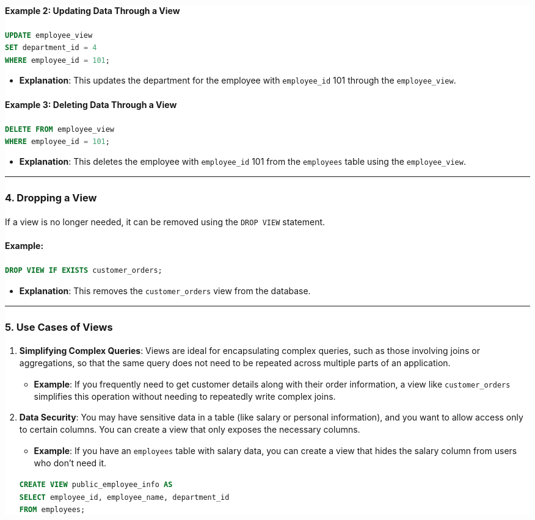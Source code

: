#### Example 2: Updating Data Through a View

```sql
UPDATE employee_view
SET department_id = 4
WHERE employee_id = 101;
```

* **Explanation**: This updates the department for the employee with `employee_id` 101 through the `employee_view`.

#### Example 3: Deleting Data Through a View

```sql
DELETE FROM employee_view
WHERE employee_id = 101;
```

* **Explanation**: This deletes the employee with `employee_id` 101 from the `employees` table using the `employee_view`.

---

### 4. **Dropping a View**

If a view is no longer needed, it can be removed using the `DROP VIEW` statement.

#### Example:

```sql
DROP VIEW IF EXISTS customer_orders;
```

* **Explanation**: This removes the `customer_orders` view from the database.

---

### 5. **Use Cases of Views**

1. **Simplifying Complex Queries**: Views are ideal for encapsulating complex queries, such as those involving joins or aggregations, so that the same query does not need to be repeated across multiple parts of an application.

   * **Example**: If you frequently need to get customer details along with their order information, a view like `customer_orders` simplifies this operation without needing to repeatedly write complex joins.

2. **Data Security**: You may have sensitive data in a table (like salary or personal information), and you want to allow access only to certain columns. You can create a view that only exposes the necessary columns.

   * **Example**: If you have an `employees` table with salary data, you can create a view that hides the salary column from users who don’t need it.

   ```sql
   CREATE VIEW public_employee_info AS
   SELECT employee_id, employee_name, department_id
   FROM employees;
   ```
